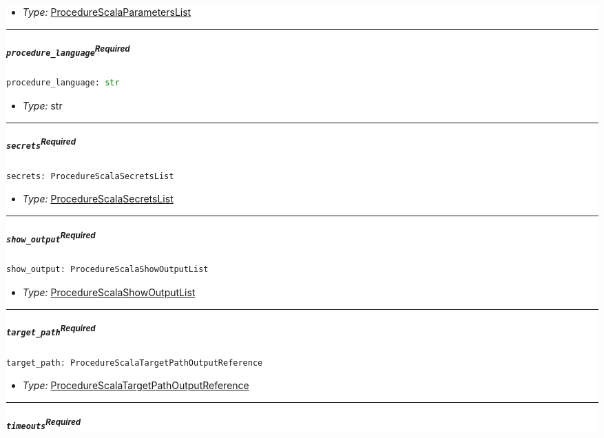 - *Type:* <a href="#@cdktf/provider-snowflake.procedureScala.ProcedureScalaParametersList">ProcedureScalaParametersList</a>

---

##### `procedure_language`<sup>Required</sup> <a name="procedure_language" id="@cdktf/provider-snowflake.procedureScala.ProcedureScala.property.procedureLanguage"></a>

```python
procedure_language: str
```

- *Type:* str

---

##### `secrets`<sup>Required</sup> <a name="secrets" id="@cdktf/provider-snowflake.procedureScala.ProcedureScala.property.secrets"></a>

```python
secrets: ProcedureScalaSecretsList
```

- *Type:* <a href="#@cdktf/provider-snowflake.procedureScala.ProcedureScalaSecretsList">ProcedureScalaSecretsList</a>

---

##### `show_output`<sup>Required</sup> <a name="show_output" id="@cdktf/provider-snowflake.procedureScala.ProcedureScala.property.showOutput"></a>

```python
show_output: ProcedureScalaShowOutputList
```

- *Type:* <a href="#@cdktf/provider-snowflake.procedureScala.ProcedureScalaShowOutputList">ProcedureScalaShowOutputList</a>

---

##### `target_path`<sup>Required</sup> <a name="target_path" id="@cdktf/provider-snowflake.procedureScala.ProcedureScala.property.targetPath"></a>

```python
target_path: ProcedureScalaTargetPathOutputReference
```

- *Type:* <a href="#@cdktf/provider-snowflake.procedureScala.ProcedureScalaTargetPathOutputReference">ProcedureScalaTargetPathOutputReference</a>

---

##### `timeouts`<sup>Required</sup> <a name="timeouts" id="@cdktf/provider-snowflake.procedureScala.ProcedureScala.property.timeouts"></a>
